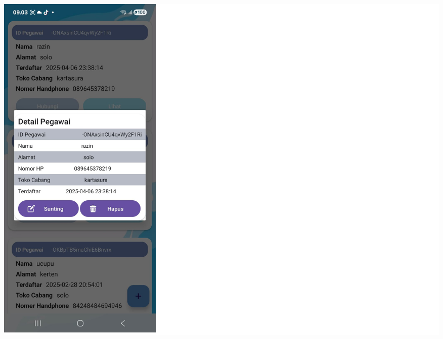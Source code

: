 <img src="app/src/main/res/drawable/picture/WhatsApp%20Image%202025-06-10%20at%2009.08.36%20%282%29.jpeg" alt="Screenshot" width="300"/>